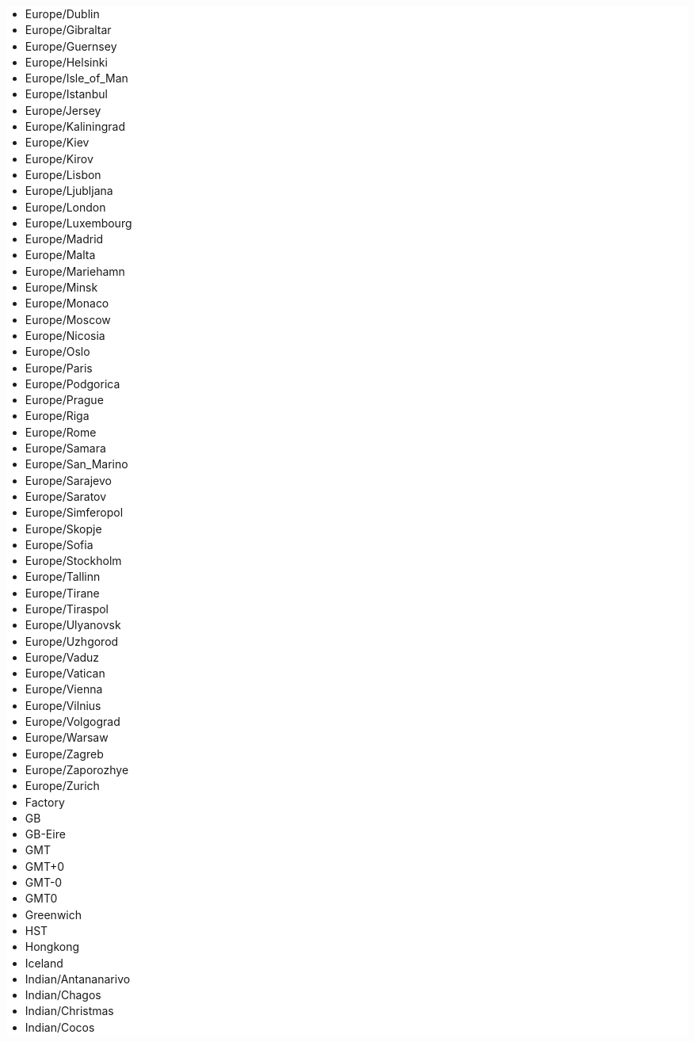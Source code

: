 * Europe/Dublin
* Europe/Gibraltar
* Europe/Guernsey
* Europe/Helsinki
* Europe/Isle_of_Man
* Europe/Istanbul
* Europe/Jersey
* Europe/Kaliningrad
* Europe/Kiev
* Europe/Kirov
* Europe/Lisbon
* Europe/Ljubljana
* Europe/London
* Europe/Luxembourg
* Europe/Madrid
* Europe/Malta
* Europe/Mariehamn
* Europe/Minsk
* Europe/Monaco
* Europe/Moscow
* Europe/Nicosia
* Europe/Oslo
* Europe/Paris
* Europe/Podgorica
* Europe/Prague
* Europe/Riga
* Europe/Rome
* Europe/Samara
* Europe/San_Marino
* Europe/Sarajevo
* Europe/Saratov
* Europe/Simferopol
* Europe/Skopje
* Europe/Sofia
* Europe/Stockholm
* Europe/Tallinn
* Europe/Tirane
* Europe/Tiraspol
* Europe/Ulyanovsk
* Europe/Uzhgorod
* Europe/Vaduz
* Europe/Vatican
* Europe/Vienna
* Europe/Vilnius
* Europe/Volgograd
* Europe/Warsaw
* Europe/Zagreb
* Europe/Zaporozhye
* Europe/Zurich
* Factory
* GB
* GB-Eire
* GMT
* GMT+0
* GMT-0
* GMT0
* Greenwich
* HST
* Hongkong
* Iceland
* Indian/Antananarivo
* Indian/Chagos
* Indian/Christmas
* Indian/Cocos